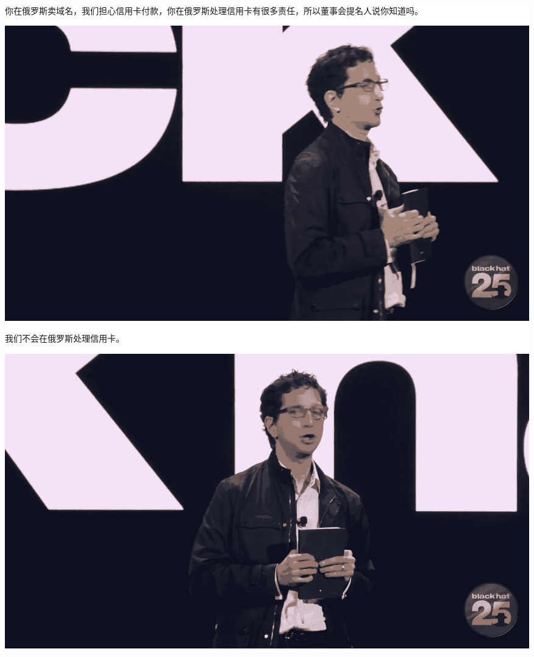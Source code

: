 你在俄罗斯卖域名，我们担心信用卡付款，你在俄罗斯处理信用卡有很多责任，所以董事会提名人说你知道吗。

![](img/95e2bd0b7ec94eabea0044b6682bd9f3_143.png)

我们不会在俄罗斯处理信用卡。

![](img/95e2bd0b7ec94eabea0044b6682bd9f3_145.png)
